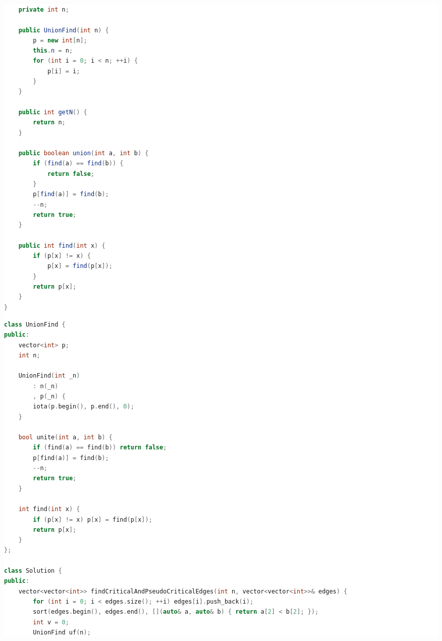 ```java
    private int n;

    public UnionFind(int n) {
        p = new int[n];
        this.n = n;
        for (int i = 0; i < n; ++i) {
            p[i] = i;
        }
    }

    public int getN() {
        return n;
    }

    public boolean union(int a, int b) {
        if (find(a) == find(b)) {
            return false;
        }
        p[find(a)] = find(b);
        --n;
        return true;
    }

    public int find(int x) {
        if (p[x] != x) {
            p[x] = find(p[x]);
        }
        return p[x];
    }
}
```

```cpp
class UnionFind {
public:
    vector<int> p;
    int n;

    UnionFind(int _n)
        : n(_n)
        , p(_n) {
        iota(p.begin(), p.end(), 0);
    }

    bool unite(int a, int b) {
        if (find(a) == find(b)) return false;
        p[find(a)] = find(b);
        --n;
        return true;
    }

    int find(int x) {
        if (p[x] != x) p[x] = find(p[x]);
        return p[x];
    }
};

class Solution {
public:
    vector<vector<int>> findCriticalAndPseudoCriticalEdges(int n, vector<vector<int>>& edges) {
        for (int i = 0; i < edges.size(); ++i) edges[i].push_back(i);
        sort(edges.begin(), edges.end(), [](auto& a, auto& b) { return a[2] < b[2]; });
        int v = 0;
        UnionFind uf(n);
```